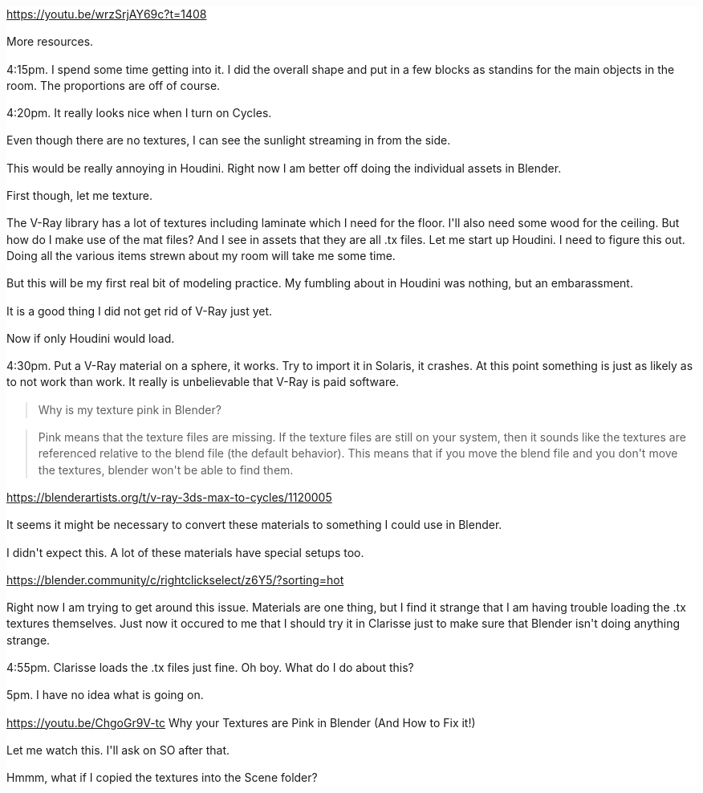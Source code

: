 https://youtu.be/wrzSrjAY69c?t=1408

More resources.

4:15pm. I spend some time getting into it. I did the overall shape and put in a few blocks as standins for the main objects in the room. The proportions are off of course.

4:20pm. It really looks nice when I turn on Cycles.

Even though there are no textures, I can see the sunlight streaming in from the side.

This would be really annoying in Houdini. Right now I am better off doing the individual assets in Blender.

First though, let me texture.

The V-Ray library has a lot of textures including laminate which I need for the floor. I'll also need some wood for the ceiling. But how do I make use of the mat files? And I see in assets that they are all .tx files. Let me start up Houdini. I need to figure this out. Doing all the various items strewn about my room will take me some time.

But this will be my first real bit of modeling practice. My fumbling about in Houdini was nothing, but an embarassment.

It is a good thing I did not get rid of V-Ray just yet.

Now if only Houdini would load.

4:30pm. Put a V-Ray material on a sphere, it works. Try to import it in Solaris, it crashes. At this point something is just as likely as to not work than work. It really is unbelievable that V-Ray is paid software.

> Why is my texture pink in Blender?

> Pink means that the texture files are missing. If the texture files are still on your system, then it sounds like the textures are referenced relative to the blend file (the default behavior). This means that if you move the blend file and you don't move the textures, blender won't be able to find them.

https://blenderartists.org/t/v-ray-3ds-max-to-cycles/1120005

It seems it might be necessary to convert these materials to something I could use in Blender.

I didn't expect this. A lot of these materials have special setups too.

https://blender.community/c/rightclickselect/z6Y5/?sorting=hot

Right now I am trying to get around this issue. Materials are one thing, but I find it strange that I am having trouble loading the .tx textures themselves. Just now it occured to me that I should try it in Clarisse just to make sure that Blender isn't doing anything strange.

4:55pm. Clarisse loads the .tx files just fine. Oh boy. What do I do about this?

5pm. I have no idea what is going on.

https://youtu.be/ChgoGr9V-tc
Why your Textures are Pink in Blender (And How to Fix it!)

Let me watch this. I'll ask on SO after that.

Hmmm, what if I copied the textures into the Scene folder?
